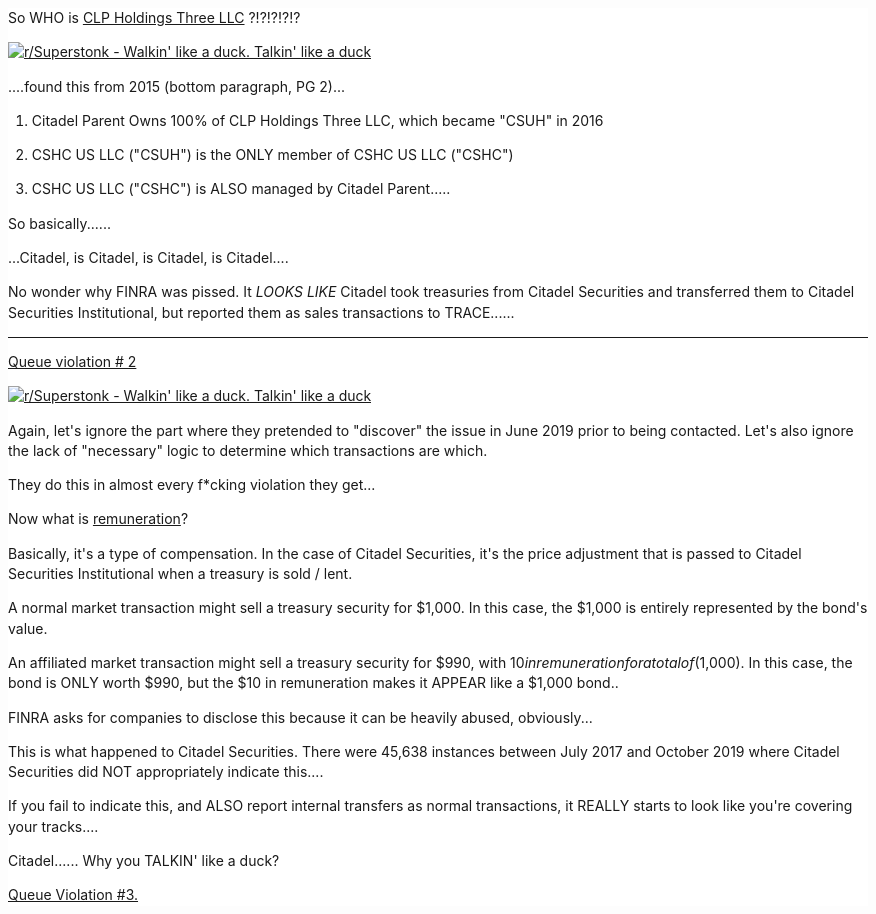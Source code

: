 So WHO is [CLP Holdings Three LLC](https://www.sec.gov/rules/sro/box/2015/34-74267.pdf) ?!?!?!?!?

[![r/Superstonk - Walkin' like a duck. Talkin' like a duck](https://preview.redd.it/ggcw60wetgr61.png?width=650&format=png&auto=webp&s=af20238b93bc4cd513c841c6cf939a9df924ff70)](https://preview.redd.it/ggcw60wetgr61.png?width=650&format=png&auto=webp&s=af20238b93bc4cd513c841c6cf939a9df924ff70)

....found this from 2015 (bottom paragraph, PG 2)...

1.  Citadel Parent Owns 100% of CLP Holdings Three LLC, which became "CSUH" in 2016

2.  CSHC US LLC ("CSUH") is the ONLY member of CSHC US LLC ("CSHC")

3.  CSHC US LLC ("CSHC") is ALSO managed by Citadel Parent.....

So basically......

...Citadel, is Citadel, is Citadel, is Citadel....

No wonder why FINRA was pissed. It *LOOKS LIKE* Citadel took treasuries from Citadel Securities and transferred them to Citadel Securities Institutional, but reported them as sales transactions to TRACE......

____________________________________________________________________________________________________________

[Queue violation # 2](https://www.finra.org/sites/default/files/fda_documents/2019061038301%20Citadel%20Securities%20LLC%20CRD%20116797%20AWC%20jlg.pdf)

[![r/Superstonk - Walkin' like a duck. Talkin' like a duck](https://preview.redd.it/zedlmj1ltgr61.png?width=802&format=png&auto=webp&s=28a1318da187c5aea37d339e157acfb75a022cef)](https://preview.redd.it/zedlmj1ltgr61.png?width=802&format=png&auto=webp&s=28a1318da187c5aea37d339e157acfb75a022cef)

Again, let's ignore the part where they pretended to "discover" the issue in June 2019 prior to being contacted. Let's also ignore the lack of "necessary" logic to determine which transactions are which.

They do this in almost every f*cking violation they get...

Now what is [remuneration](https://www.finra.org/sites/default/files/notice_doc_file_ref/Regulatory-Notice-15-47.pdf)?

Basically, it's a type of compensation. In the case of Citadel Securities, it's the price adjustment that is passed to Citadel Securities Institutional when a treasury is sold / lent.

A normal market transaction might sell a treasury security for $1,000. In this case, the $1,000 is entirely represented by the bond's value.

An affiliated market transaction might sell a treasury security for $990, with $10 in remuneration for a total of ($1,000). In this case, the bond is ONLY worth $990, but the $10 in remuneration makes it APPEAR like a $1,000 bond..

FINRA asks for companies to disclose this because it can be heavily abused, obviously...

This is what happened to Citadel Securities. There were 45,638 instances between July 2017 and October 2019 where Citadel Securities did NOT appropriately indicate this....

If you fail to indicate this, and ALSO report internal transfers as normal transactions, it REALLY starts to look like you're covering your tracks....

Citadel...... Why you TALKIN' like a duck?

[Queue Violation #3.](https://www.finra.org/sites/default/files/fda_documents/2019061038301%20Citadel%20Securities%20LLC%20CRD%20116797%20AWC%20jlg.pdf)

